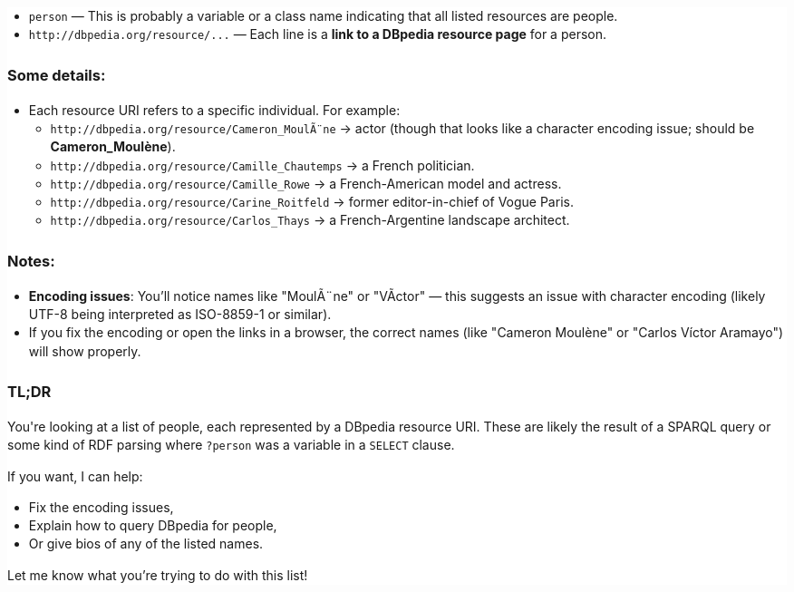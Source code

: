 - `person` — This is probably a variable or a class name indicating that all listed resources are people.
- `http://dbpedia.org/resource/...` — Each line is a **link to a DBpedia resource page** for a person.

### Some details:
- Each resource URI refers to a specific individual. For example:
  - `http://dbpedia.org/resource/Cameron_MoulÃ¨ne` → actor (though that looks like a character encoding issue; should be **Cameron_Moulène**).
  - `http://dbpedia.org/resource/Camille_Chautemps` → a French politician.
  - `http://dbpedia.org/resource/Camille_Rowe` → a French-American model and actress.
  - `http://dbpedia.org/resource/Carine_Roitfeld` → former editor-in-chief of Vogue Paris.
  - `http://dbpedia.org/resource/Carlos_Thays` → a French-Argentine landscape architect.

### Notes:
- **Encoding issues**: You’ll notice names like "MoulÃ¨ne" or "VÃ­ctor" — this suggests an issue with character encoding (likely UTF-8 being interpreted as ISO-8859-1 or similar).
- If you fix the encoding or open the links in a browser, the correct names (like "Cameron Moulène" or "Carlos Víctor Aramayo") will show properly.

### TL;DR
You're looking at a list of people, each represented by a DBpedia resource URI. These are likely the result of a SPARQL query or some kind of RDF parsing where `?person` was a variable in a `SELECT` clause.

If you want, I can help:
- Fix the encoding issues,
- Explain how to query DBpedia for people,
- Or give bios of any of the listed names.

Let me know what you’re trying to do with this list!


